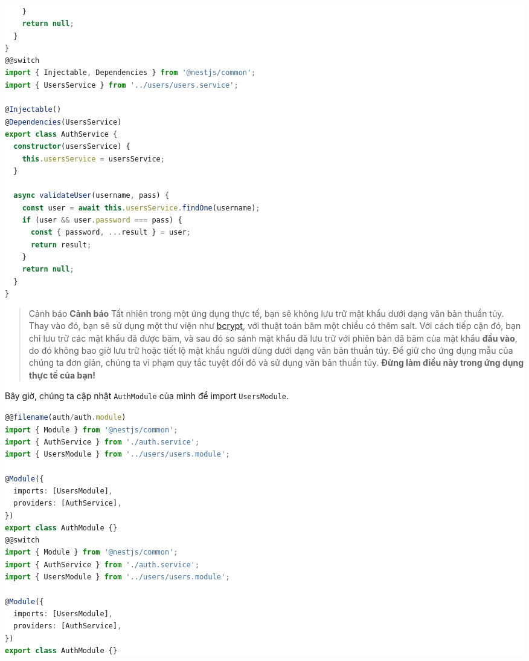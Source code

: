 ```typescript
    }
    return null;
  }
}
@@switch
import { Injectable, Dependencies } from '@nestjs/common';
import { UsersService } from '../users/users.service';

@Injectable()
@Dependencies(UsersService)
export class AuthService {
  constructor(usersService) {
    this.usersService = usersService;
  }

  async validateUser(username, pass) {
    const user = await this.usersService.findOne(username);
    if (user && user.password === pass) {
      const { password, ...result } = user;
      return result;
    }
    return null;
  }
}
```

> Cảnh báo **Cảnh báo** Tất nhiên trong một ứng dụng thực tế, bạn sẽ không lưu trữ mật khẩu dưới dạng văn bản thuần túy. Thay vào đó, bạn sẽ sử dụng một thư viện như [bcrypt](https://github.com/kelektiv/node.bcrypt.js#readme), với thuật toán băm một chiều có thêm salt. Với cách tiếp cận đó, bạn chỉ lưu trữ các mật khẩu đã được băm, và sau đó so sánh mật khẩu đã lưu trữ với phiên bản đã băm của mật khẩu **đầu vào**, do đó không bao giờ lưu trữ hoặc tiết lộ mật khẩu người dùng dưới dạng văn bản thuần túy. Để giữ cho ứng dụng mẫu của chúng ta đơn giản, chúng ta vi phạm quy tắc tuyệt đối đó và sử dụng văn bản thuần túy. **Đừng làm điều này trong ứng dụng thực tế của bạn!**

Bây giờ, chúng ta cập nhật `AuthModule` của mình để import `UsersModule`.

```typescript
@@filename(auth/auth.module)
import { Module } from '@nestjs/common';
import { AuthService } from './auth.service';
import { UsersModule } from '../users/users.module';

@Module({
  imports: [UsersModule],
  providers: [AuthService],
})
export class AuthModule {}
@@switch
import { Module } from '@nestjs/common';
import { AuthService } from './auth.service';
import { UsersModule } from '../users/users.module';

@Module({
  imports: [UsersModule],
  providers: [AuthService],
})
export class AuthModule {}
```
